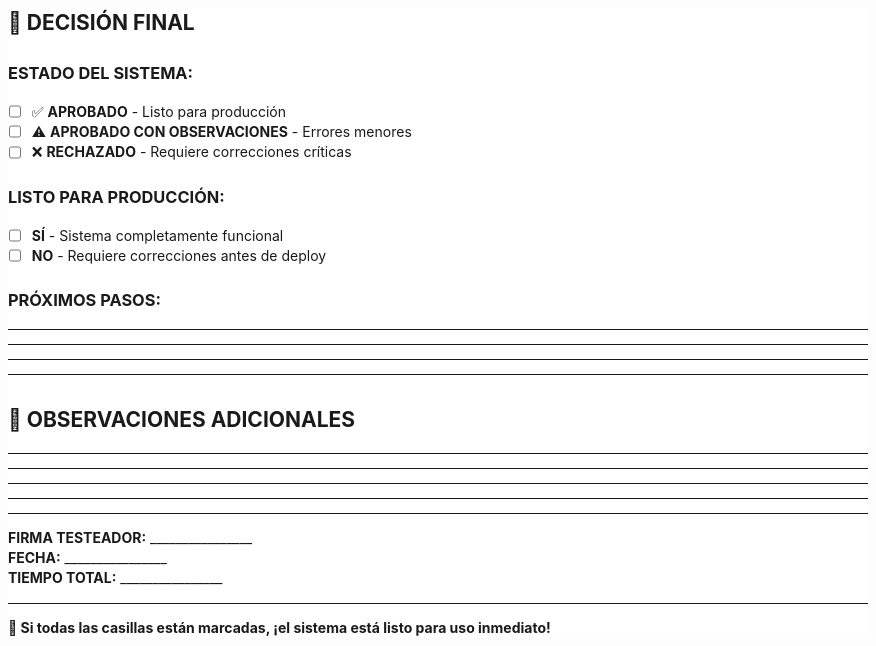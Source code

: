 
## 🎯 DECISIÓN FINAL

### **ESTADO DEL SISTEMA:**
- [ ] ✅ **APROBADO** - Listo para producción
- [ ] ⚠️ **APROBADO CON OBSERVACIONES** - Errores menores
- [ ] ❌ **RECHAZADO** - Requiere correcciones críticas

### **LISTO PARA PRODUCCIÓN:**
- [ ] **SÍ** - Sistema completamente funcional
- [ ] **NO** - Requiere correcciones antes de deploy

### **PRÓXIMOS PASOS:**
_________________________________________
_________________________________________
_________________________________________

---

## 📝 OBSERVACIONES ADICIONALES

_________________________________________
_________________________________________
_________________________________________
_________________________________________

---

**FIRMA TESTEADOR:** ________________  
**FECHA:** ________________  
**TIEMPO TOTAL:** ________________

---

**🎉 Si todas las casillas están marcadas, ¡el sistema está listo para uso inmediato!**
